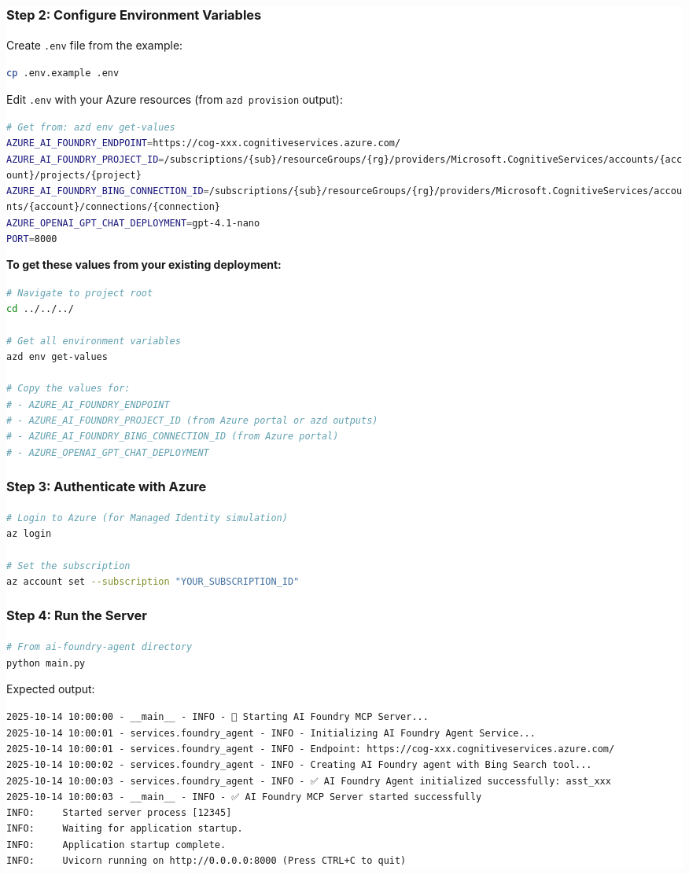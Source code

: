 ### Step 2: Configure Environment Variables

Create `.env` file from the example:

```bash
cp .env.example .env
```

Edit `.env` with your Azure resources (from `azd provision` output):

```bash
# Get from: azd env get-values
AZURE_AI_FOUNDRY_ENDPOINT=https://cog-xxx.cognitiveservices.azure.com/
AZURE_AI_FOUNDRY_PROJECT_ID=/subscriptions/{sub}/resourceGroups/{rg}/providers/Microsoft.CognitiveServices/accounts/{account}/projects/{project}
AZURE_AI_FOUNDRY_BING_CONNECTION_ID=/subscriptions/{sub}/resourceGroups/{rg}/providers/Microsoft.CognitiveServices/accounts/{account}/connections/{connection}
AZURE_OPENAI_GPT_CHAT_DEPLOYMENT=gpt-4.1-nano
PORT=8000
```

**To get these values from your existing deployment:**

```bash
# Navigate to project root
cd ../../../

# Get all environment variables
azd env get-values

# Copy the values for:
# - AZURE_AI_FOUNDRY_ENDPOINT
# - AZURE_AI_FOUNDRY_PROJECT_ID (from Azure portal or azd outputs)
# - AZURE_AI_FOUNDRY_BING_CONNECTION_ID (from Azure portal)
# - AZURE_OPENAI_GPT_CHAT_DEPLOYMENT
```

### Step 3: Authenticate with Azure

```bash
# Login to Azure (for Managed Identity simulation)
az login

# Set the subscription
az account set --subscription "YOUR_SUBSCRIPTION_ID"
```

### Step 4: Run the Server

```bash
# From ai-foundry-agent directory
python main.py
```

Expected output:
```
2025-10-14 10:00:00 - __main__ - INFO - 🚀 Starting AI Foundry MCP Server...
2025-10-14 10:00:01 - services.foundry_agent - INFO - Initializing AI Foundry Agent Service...
2025-10-14 10:00:01 - services.foundry_agent - INFO - Endpoint: https://cog-xxx.cognitiveservices.azure.com/
2025-10-14 10:00:02 - services.foundry_agent - INFO - Creating AI Foundry agent with Bing Search tool...
2025-10-14 10:00:03 - services.foundry_agent - INFO - ✅ AI Foundry Agent initialized successfully: asst_xxx
2025-10-14 10:00:03 - __main__ - INFO - ✅ AI Foundry MCP Server started successfully
INFO:     Started server process [12345]
INFO:     Waiting for application startup.
INFO:     Application startup complete.
INFO:     Uvicorn running on http://0.0.0.0:8000 (Press CTRL+C to quit)
```